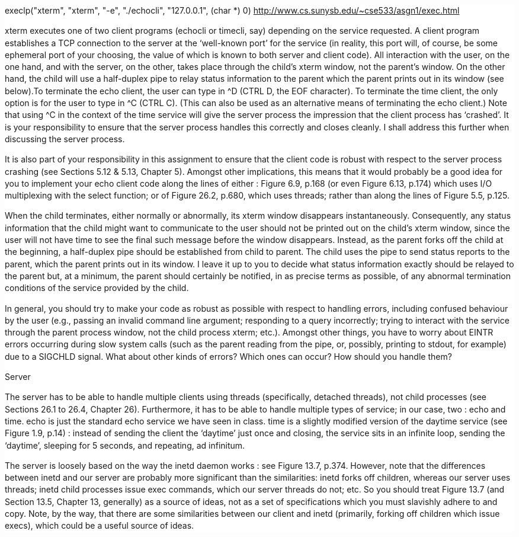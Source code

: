 execlp("xterm", "xterm", "-e", "./echocli", "127.0.0.1", (char *) 0)
http://www.cs.sunysb.edu/~cse533/asgn1/exec.html

xterm executes one of two client programs (echocli or timecli, say) depending on the service requested. A client program establishes a TCP connection to the server at the ‘well-known port’ for the service (in reality, this port will, of course, be some ephemeral port of your choosing, the value of which is known to both server and client code). All interaction with the user, on the one hand, and with the server, on the other, takes place through the child’s xterm window, not the parent’s window. On the other hand, the child will use a half-duplex pipe to relay status information to the parent which the parent prints out in its window (see below).To terminate the echo client, the user can type in ^D (CTRL D, the EOF character). To terminate the time client, the only option is for the user to type in ^C (CTRL C). (This can also be used as an alternative means of terminating the echo client.) Note that using ^C in the context of the time service will give the server process the impression that the client process has ‘crashed’. It is your responsibility to ensure that the server process handles this correctly and closes cleanly. I shall address this further when discussing the server process.

It is also part of your responsibility in this assignment to ensure that the client code is robust with respect to the server process crashing (see Sections 5.12 & 5.13, Chapter 5). Amongst other implications, this means that it would probably be a good idea for you to implement your echo client code along the lines of either : Figure 6.9, p.168 (or even Figure 6.13, p.174) which uses I/O multiplexing with the select function; or of Figure 26.2, p.680, which uses threads; rather than along the lines of Figure 5.5, p.125.

When the child terminates, either normally or abnormally, its xterm window disappears instantaneously. Consequently, any status information that the child might want to communicate to the user should not be printed out on the child’s xterm window, since the user will not have time to see the final such message before the window disappears. Instead, as the parent forks off the child at the beginning, a half-duplex pipe should be established from child to parent. The child uses the pipe to send status reports to the parent, which the parent prints out in its window. I leave it up to you to decide what status information exactly should be relayed to the parent but, at a minimum, the parent should certainly be notified, in as precise terms as possible, of any abnormal termination conditions of the service provided by the child.

In general, you should try to make your code as robust as possible with respect to handling errors, including confused behaviour by the user (e.g., passing an invalid command line argument; responding to a query incorrectly; trying to interact with the service through the parent process window, not the child process xterm; etc.). Amongst other things, you have to worry about EINTR errors occurring during slow system calls (such as the parent reading from the pipe, or, possibly, printing to stdout, for example) due to a SIGCHLD signal. What about other kinds of errors? Which ones can occur? How should you handle them?

Server

The server has to be able to handle multiple clients using threads (specifically, detached threads), not child processes (see Sections 26.1 to 26.4, Chapter 26). Furthermore, it has to be able to handle multiple types of service; in our case, two : echo and time. echo is just the standard echo service we have seen in class. time is a slightly modified version of the daytime service (see Figure 1.9, p.14) : instead of sending the client the ‘daytime’ just once and closing, the service sits in an infinite loop, sending the ‘daytime’, sleeping for 5 seconds, and repeating, ad infinitum.

The server is loosely based on the way the inetd daemon works : see Figure 13.7, p.374. However, note that the differences between inetd and our server are probably more significant than the similarities: inetd forks off children, whereas our server uses threads; inetd child processes issue exec commands, which our server threads do not; etc. So you should treat Figure 13.7 (and Section 13.5, Chapter 13, generally) as a source of ideas, not as a set of specifications which you must slavishly adhere to and copy. Note, by the way, that there are some similarities between our client and inetd (primarily, forking off children which issue execs), which could be a useful source of ideas.
